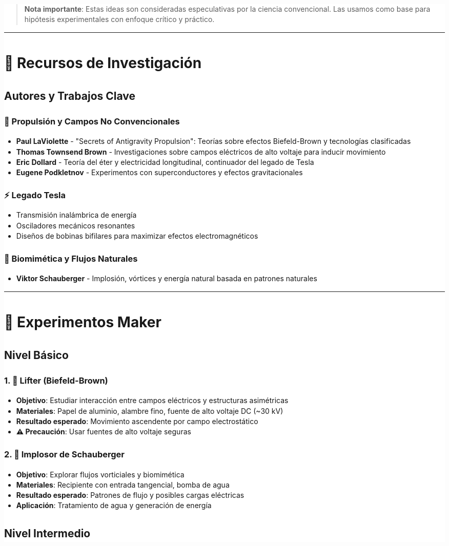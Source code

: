 > **Nota importante**: Estas ideas son consideradas especulativas por la ciencia convencional. Las usamos como base para hipótesis experimentales con enfoque crítico y práctico.

---

# 📖 Recursos de Investigación

## Autores y Trabajos Clave

### 🔬 Propulsión y Campos No Convencionales

- **Paul LaViolette** - "Secrets of Antigravity Propulsion": Teorías sobre efectos Biefeld-Brown y tecnologías clasificadas
- **Thomas Townsend Brown** - Investigaciones sobre campos eléctricos de alto voltaje para inducir movimiento
- **Eric Dollard** - Teoría del éter y electricidad longitudinal, continuador del legado de Tesla
- **Eugene Podkletnov** - Experimentos con superconductores y efectos gravitacionales

### ⚡ Legado Tesla

- Transmisión inalámbrica de energía
- Osciladores mecánicos resonantes
- Diseños de bobinas bifilares para maximizar efectos electromagnéticos

### 🌊 Biomimética y Flujos Naturales

- **Viktor Schauberger** - Implosión, vórtices y energía natural basada en patrones naturales

---

# 🧪 Experimentos Maker

## Nivel Básico

### 1. 🔺 Lifter (Biefeld-Brown)

- **Objetivo**: Estudiar interacción entre campos eléctricos y estructuras asimétricas
- **Materiales**: Papel de aluminio, alambre fino, fuente de alto voltaje DC (~30 kV)
- **Resultado esperado**: Movimiento ascendente por campo electrostático
- **⚠️ Precaución**: Usar fuentes de alto voltaje seguras

### 2. 🌊 Implosor de Schauberger

- **Objetivo**: Explorar flujos vorticiales y biomimética
- **Materiales**: Recipiente con entrada tangencial, bomba de agua
- **Resultado esperado**: Patrones de flujo y posibles cargas eléctricas
- **Aplicación**: Tratamiento de agua y generación de energía

## Nivel Intermedio
